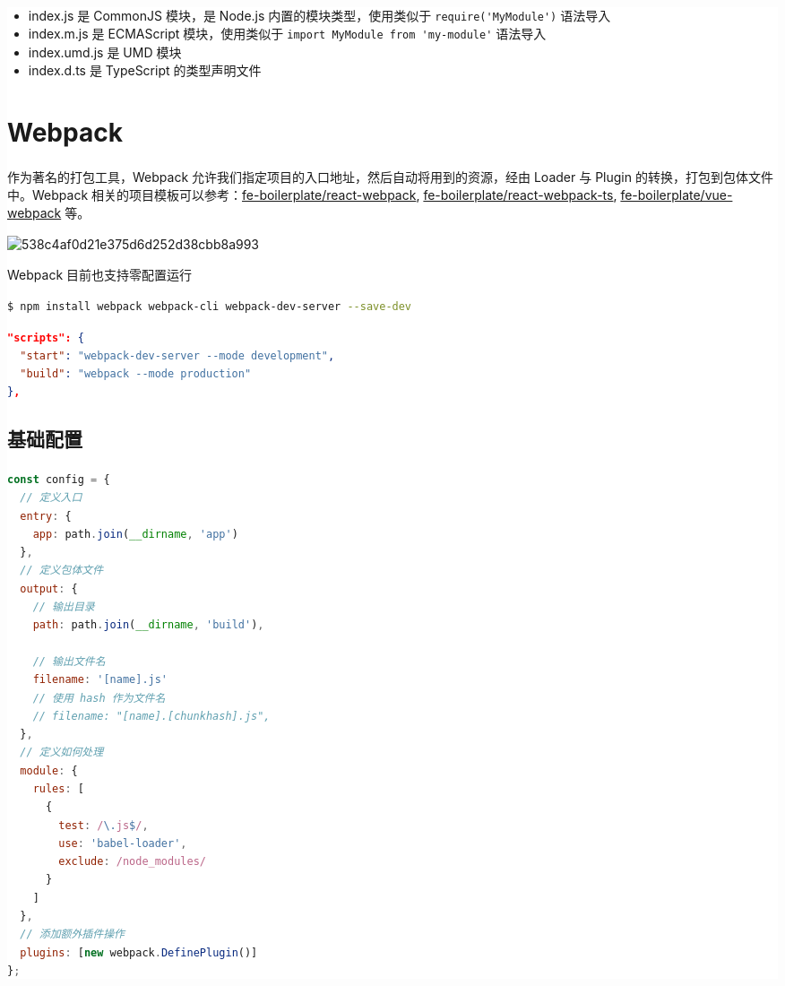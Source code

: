 - index.js 是 CommonJS 模块，是 Node.js 内置的模块类型，使用类似于 `require('MyModule')` 语法导入
- index.m.js 是 ECMAScript 模块，使用类似于 `import MyModule from 'my-module'` 语法导入
- index.umd.js 是 UMD 模块
- index.d.ts 是 TypeScript 的类型声明文件

# Webpack

作为著名的打包工具，Webpack 允许我们指定项目的入口地址，然后自动将用到的资源，经由 Loader 与 Plugin 的转换，打包到包体文件中。Webpack 相关的项目模板可以参考：[fe-boilerplate/react-webpack](https://github.com/wx-chevalier/fe-boilerplate/blob/master/react/webpack), [fe-boilerplate/react-webpack-ts](https://github.com/wx-chevalier/fe-boilerplate/blob/master/react/webpack-ts), [fe-boilerplate/vue-webpack](https://github.com/wx-chevalier/fe-boilerplate/blob/master/vue/webpack) 等。

![538c4af0d21e375d6d252d38cbb8a993](https://user-images.githubusercontent.com/5803001/39744493-0e21c33a-52d7-11e8-8295-1f8deb389565.png)

Webpack 目前也支持零配置运行

```sh
$ npm install webpack webpack-cli webpack-dev-server --save-dev
```

```json
"scripts": {
  "start": "webpack-dev-server --mode development",
  "build": "webpack --mode production"
},
```

## 基础配置

```js
const config = {
  // 定义入口
  entry: {
    app: path.join(__dirname, 'app')
  },
  // 定义包体文件
  output: {
    // 输出目录
    path: path.join(__dirname, 'build'),

    // 输出文件名
    filename: '[name].js'
    // 使用 hash 作为文件名
    // filename: "[name].[chunkhash].js",
  },
  // 定义如何处理
  module: {
    rules: [
      {
        test: /\.js$/,
        use: 'babel-loader',
        exclude: /node_modules/
      }
    ]
  },
  // 添加额外插件操作
  plugins: [new webpack.DefinePlugin()]
};
```
